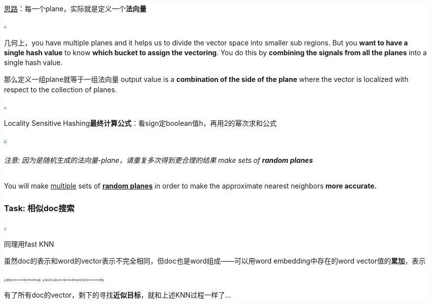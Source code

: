 [思路](https://kennyng-19.github.io/Kenny_Ng.github.io/2020/07/25/ML-concepts-memorize/#6-ml理论中常见的超平面概念)：每一个plane，实际就是定义一个**法向量**

<img src="https://tva1.sinaimg.cn/large/007S8ZIlgy1ghrkcqi8smj313602kjsl.jpg" style="zoom:33%;" />

几何上，you have multiple planes and it helps us to divide the vector space into smaller sub regions. But you **want to have a single hash value** to know **which bucket to assign the vectoring**. You do this by **combining the signals from all the planes** into a single hash value.



那么定义一组plane就等于一组法向量 output value is a **combination of the side of the plane** where the vector is localized with respect to the collection of planes.

<img src="https://tva1.sinaimg.cn/large/007S8ZIlgy1ghrkdjszw6j30zu0lygq0.jpg" style="zoom:33%;" />



Locality Sensitive Hashing**最终计算公式**：看sign定boolean值h，再用2的幂次求和公式

<img src="https://tva1.sinaimg.cn/large/007S8ZIlgy1ghrkhg1by3j312a0k0k0i.jpg" style="zoom:40%;" />



###### 注意: 因为是随机生成的法向量-plane，请重复多次得到更合理的结果 make sets of **random planes** 

You will make <u>multiple</u> sets of **<u>random planes</u>** in order to make the approximate nearest neighbors **more accurate.**



### Task: 相似doc搜索

<img src="https://tva1.sinaimg.cn/large/007S8ZIlly1ghp89bzp7ej31e00bgq9h.jpg" style="zoom:33%;" />

同理用fast KNN



虽然doc的表示和word的vector表示不完全相同，但doc也是word组成——可以用word embedding中存在的word vector值的**累加**，表示

<img src="https://tva1.sinaimg.cn/large/007S8ZIlgy1ghqhe1yls3j30zy0my7ai.jpg" alt="累加word vector的embedding值" style="zoom:33%;" />



<img src="https://tva1.sinaimg.cn/large/007S8ZIlgy1ghqhihbgq4j310k0gw4br.jpg" alt="拆分doc成word, 用embedding中存在的word vector累加" style="zoom:33%;" />

有了所有doc的vector，剩下的寻找**近似目标**，就和上述KNN过程一样了...

